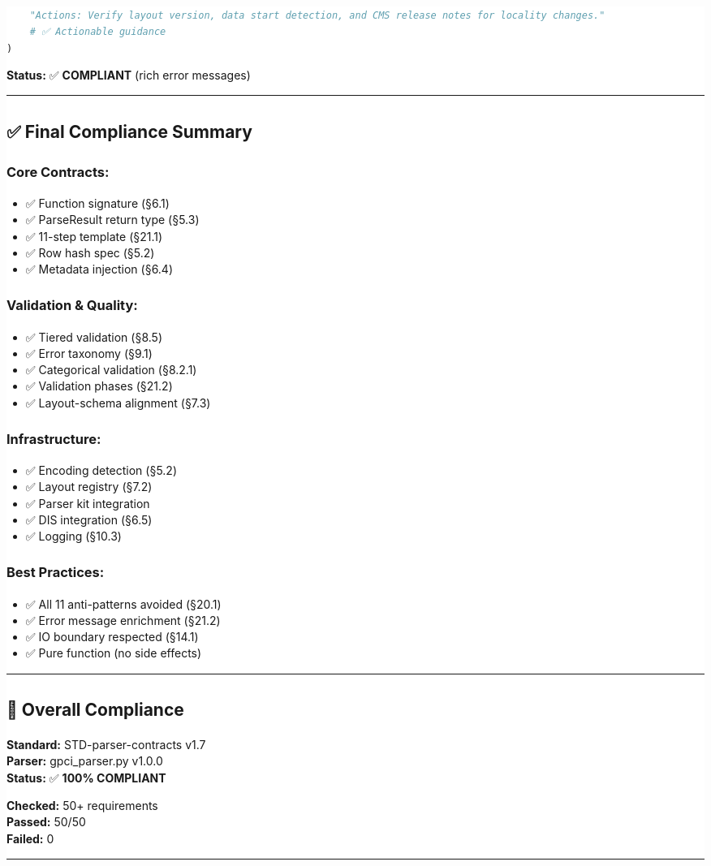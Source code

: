 ```python
    "Actions: Verify layout version, data start detection, and CMS release notes for locality changes."
    # ✅ Actionable guidance
)
```

**Status:** ✅ **COMPLIANT** (rich error messages)

---

## ✅ **Final Compliance Summary**

### **Core Contracts:**
- ✅ Function signature (§6.1)
- ✅ ParseResult return type (§5.3)
- ✅ 11-step template (§21.1)
- ✅ Row hash spec (§5.2)
- ✅ Metadata injection (§6.4)

### **Validation & Quality:**
- ✅ Tiered validation (§8.5)
- ✅ Error taxonomy (§9.1)
- ✅ Categorical validation (§8.2.1)
- ✅ Validation phases (§21.2)
- ✅ Layout-schema alignment (§7.3)

### **Infrastructure:**
- ✅ Encoding detection (§5.2)
- ✅ Layout registry (§7.2)
- ✅ Parser kit integration
- ✅ DIS integration (§6.5)
- ✅ Logging (§10.3)

### **Best Practices:**
- ✅ All 11 anti-patterns avoided (§20.1)
- ✅ Error message enrichment (§21.2)
- ✅ IO boundary respected (§14.1)
- ✅ Pure function (no side effects)

---

## 🎉 **Overall Compliance**

**Standard:** STD-parser-contracts v1.7  
**Parser:** gpci_parser.py v1.0.0  
**Status:** ✅ **100% COMPLIANT**

**Checked:** 50+ requirements  
**Passed:** 50/50  
**Failed:** 0

---
